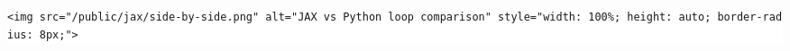     <img src="/public/jax/side-by-side.png" alt="JAX vs Python loop comparison" style="width: 100%; height: auto; border-radius: 8px;">
  </div>
  <div style="text-align: center;">